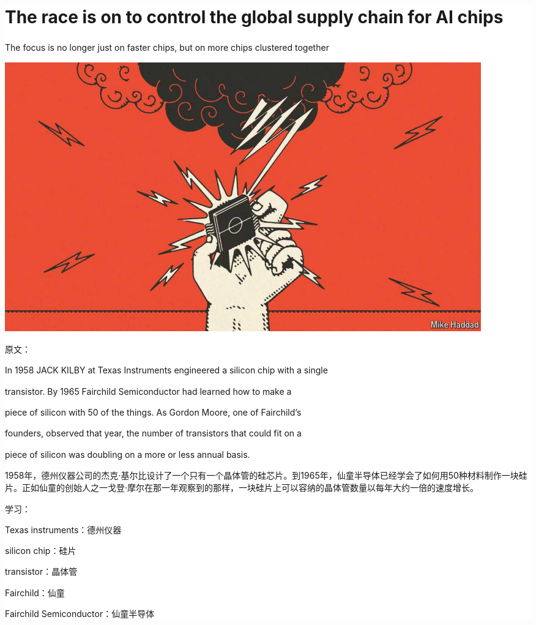 # The race is on to control the global supply chain for AI chips

The focus is no longer just on faster chips, but on more chips clustered together

![image-20240802194914161](./assets/image-20240802194914161.png)

原文：

In 1958 JACK KILBY at Texas Instruments engineered a silicon chip with a single

transistor. By 1965 Fairchild Semiconductor had learned how to make a

piece of silicon with 50 of the things. As Gordon Moore, one of Fairchild’s

founders, observed that year, the number of transistors that could fit on a

piece of silicon was doubling on a more or less annual basis.

1958年，德州仪器公司的杰克·基尔比设计了一个只有一个晶体管的硅芯片。到1965年，仙童半导体已经学会了如何用50种材料制作一块硅片。正如仙童的创始人之一戈登·摩尔在那一年观察到的那样，一块硅片上可以容纳的晶体管数量以每年大约一倍的速度增长。

学习：

Texas instruments：德州仪器

silicon chip：硅片

transistor：晶体管

Fairchild：仙童

Fairchild Semiconductor：仙童半导体
